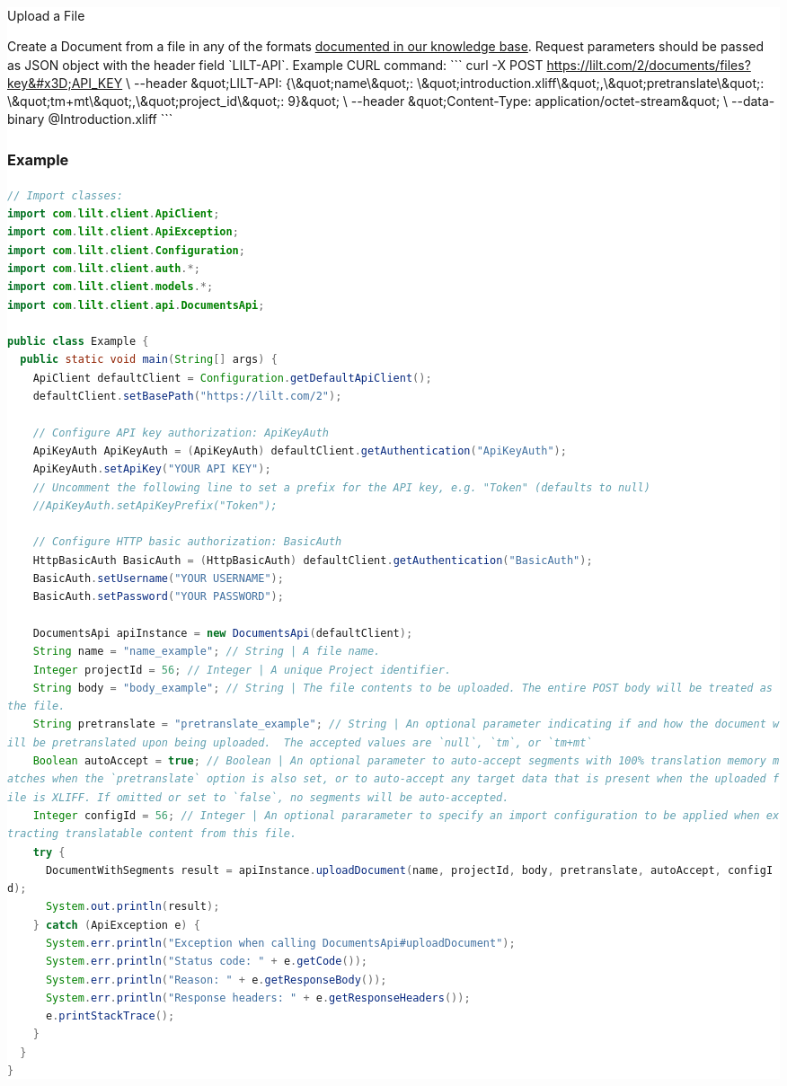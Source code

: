 Upload a File

Create a Document from a file in any of the formats [documented in our knowledge base](https://support.lilt.com/hc/en-us/articles/360020816253-File-Formats). Request parameters should be passed as JSON object with the header  field &#x60;LILT-API&#x60;. Example CURL command: &#x60;&#x60;&#x60;   curl -X POST https://lilt.com/2/documents/files?key&#x3D;API_KEY \\   --header \&quot;LILT-API: {\\\&quot;name\\\&quot;: \\\&quot;introduction.xliff\\\&quot;,\\\&quot;pretranslate\\\&quot;: \\\&quot;tm+mt\\\&quot;,\\\&quot;project_id\\\&quot;: 9}\&quot; \\   --header \&quot;Content-Type: application/octet-stream\&quot; \\   --data-binary @Introduction.xliff &#x60;&#x60;&#x60;  

### Example
```java
// Import classes:
import com.lilt.client.ApiClient;
import com.lilt.client.ApiException;
import com.lilt.client.Configuration;
import com.lilt.client.auth.*;
import com.lilt.client.models.*;
import com.lilt.client.api.DocumentsApi;

public class Example {
  public static void main(String[] args) {
    ApiClient defaultClient = Configuration.getDefaultApiClient();
    defaultClient.setBasePath("https://lilt.com/2");
    
    // Configure API key authorization: ApiKeyAuth
    ApiKeyAuth ApiKeyAuth = (ApiKeyAuth) defaultClient.getAuthentication("ApiKeyAuth");
    ApiKeyAuth.setApiKey("YOUR API KEY");
    // Uncomment the following line to set a prefix for the API key, e.g. "Token" (defaults to null)
    //ApiKeyAuth.setApiKeyPrefix("Token");

    // Configure HTTP basic authorization: BasicAuth
    HttpBasicAuth BasicAuth = (HttpBasicAuth) defaultClient.getAuthentication("BasicAuth");
    BasicAuth.setUsername("YOUR USERNAME");
    BasicAuth.setPassword("YOUR PASSWORD");

    DocumentsApi apiInstance = new DocumentsApi(defaultClient);
    String name = "name_example"; // String | A file name.
    Integer projectId = 56; // Integer | A unique Project identifier.
    String body = "body_example"; // String | The file contents to be uploaded. The entire POST body will be treated as the file. 
    String pretranslate = "pretranslate_example"; // String | An optional parameter indicating if and how the document will be pretranslated upon being uploaded.  The accepted values are `null`, `tm`, or `tm+mt` 
    Boolean autoAccept = true; // Boolean | An optional parameter to auto-accept segments with 100% translation memory matches when the `pretranslate` option is also set, or to auto-accept any target data that is present when the uploaded file is XLIFF. If omitted or set to `false`, no segments will be auto-accepted. 
    Integer configId = 56; // Integer | An optional pararameter to specify an import configuration to be applied when extracting translatable content from this file. 
    try {
      DocumentWithSegments result = apiInstance.uploadDocument(name, projectId, body, pretranslate, autoAccept, configId);
      System.out.println(result);
    } catch (ApiException e) {
      System.err.println("Exception when calling DocumentsApi#uploadDocument");
      System.err.println("Status code: " + e.getCode());
      System.err.println("Reason: " + e.getResponseBody());
      System.err.println("Response headers: " + e.getResponseHeaders());
      e.printStackTrace();
    }
  }
}
```